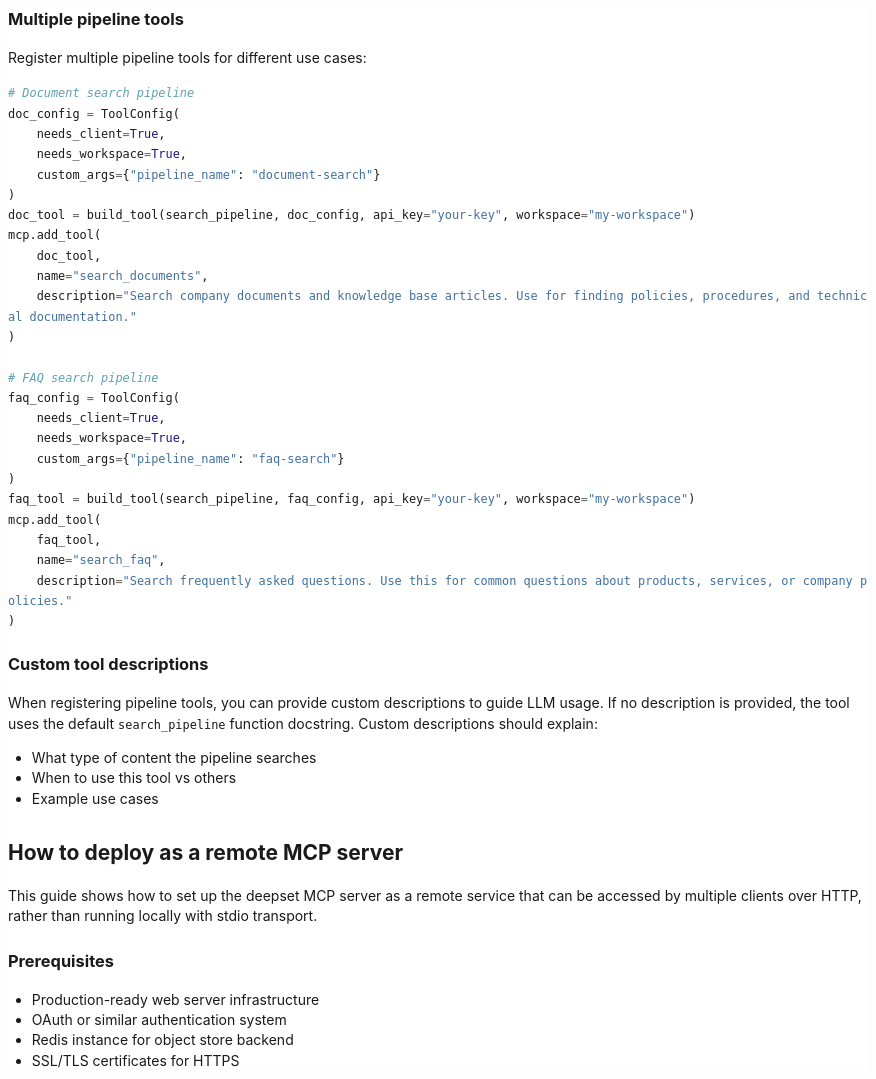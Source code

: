 ### Multiple pipeline tools

Register multiple pipeline tools for different use cases:

```python
# Document search pipeline
doc_config = ToolConfig(
    needs_client=True,
    needs_workspace=True,
    custom_args={"pipeline_name": "document-search"}
)
doc_tool = build_tool(search_pipeline, doc_config, api_key="your-key", workspace="my-workspace")
mcp.add_tool(
    doc_tool, 
    name="search_documents",
    description="Search company documents and knowledge base articles. Use for finding policies, procedures, and technical documentation."
)

# FAQ search pipeline
faq_config = ToolConfig(
    needs_client=True,
    needs_workspace=True,
    custom_args={"pipeline_name": "faq-search"}
)
faq_tool = build_tool(search_pipeline, faq_config, api_key="your-key", workspace="my-workspace")
mcp.add_tool(
    faq_tool, 
    name="search_faq",
    description="Search frequently asked questions. Use this for common questions about products, services, or company policies."
)
```

### Custom tool descriptions

When registering pipeline tools, you can provide custom descriptions to guide LLM usage. If no description is provided, the tool uses the default `search_pipeline` function docstring. Custom descriptions should explain:

- What type of content the pipeline searches
- When to use this tool vs others  
- Example use cases

## How to deploy as a remote MCP server

This guide shows how to set up the deepset MCP server as a remote service that can be accessed by multiple clients over HTTP, rather than running locally with stdio transport.

### Prerequisites

- Production-ready web server infrastructure
- OAuth or similar authentication system
- Redis instance for object store backend
- SSL/TLS certificates for HTTPS
